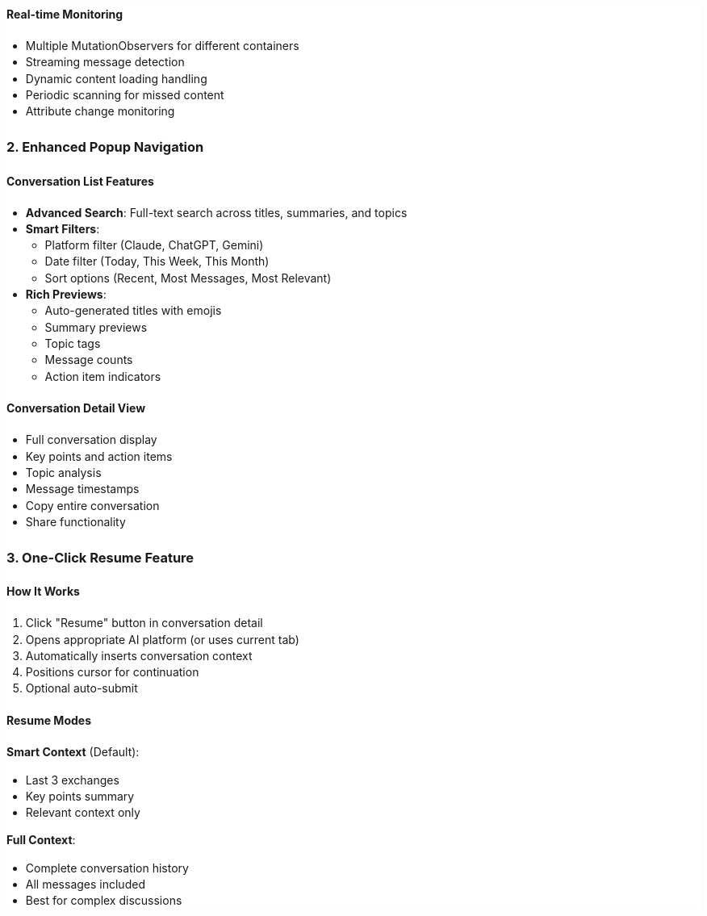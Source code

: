 #### Real-time Monitoring

- Multiple MutationObservers for different containers
- Streaming message detection
- Dynamic content loading handling
- Periodic scanning for missed content
- Attribute change monitoring

### 2. **Enhanced Popup Navigation**

#### Conversation List Features

- **Advanced Search**: Full-text search across titles, summaries, and topics
- **Smart Filters**: 
  - Platform filter (Claude, ChatGPT, Gemini)
  - Date filter (Today, This Week, This Month)
  - Sort options (Recent, Most Messages, Most Relevant)
- **Rich Previews**: 
  - Auto-generated titles with emojis
  - Summary previews
  - Topic tags
  - Message counts
  - Action item indicators

#### Conversation Detail View

- Full conversation display
- Key points and action items
- Topic analysis
- Message timestamps
- Copy entire conversation
- Share functionality

### 3. **One-Click Resume Feature**

#### How It Works

1. Click "Resume" button in conversation detail
2. Opens appropriate AI platform (or uses current tab)
3. Automatically inserts conversation context
4. Positions cursor for continuation
5. Optional auto-submit

#### Resume Modes

**Smart Context** (Default):
- Last 3 exchanges
- Key points summary
- Relevant context only

**Full Context**:
- Complete conversation history
- All messages included
- Best for complex discussions

